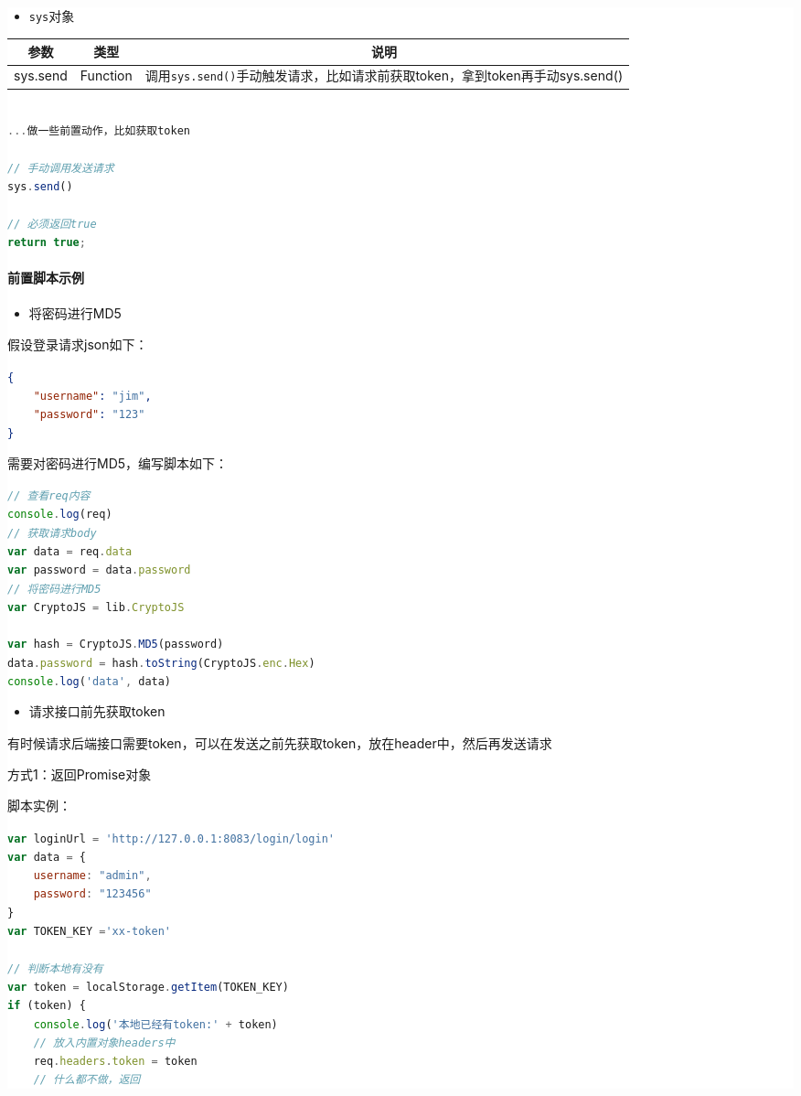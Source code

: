 - `sys`对象

| 参数       | 类型       | 说明                                                     |
|----------|----------|--------------------------------------------------------|
| sys.send | Function | 调用`sys.send()`手动触发请求，比如请求前获取token，拿到token再手动sys.send() |

```javascript

...做一些前置动作，比如获取token

// 手动调用发送请求
sys.send()

// 必须返回true
return true;
```

#### 前置脚本示例

- 将密码进行MD5

假设登录请求json如下：

```json
{
    "username": "jim",
    "password": "123"
}
```

需要对密码进行MD5，编写脚本如下：

```javascript
// 查看req内容
console.log(req)
// 获取请求body
var data = req.data
var password = data.password
// 将密码进行MD5
var CryptoJS = lib.CryptoJS

var hash = CryptoJS.MD5(password)
data.password = hash.toString(CryptoJS.enc.Hex)
console.log('data', data)
```

- 请求接口前先获取token

有时候请求后端接口需要token，可以在发送之前先获取token，放在header中，然后再发送请求

方式1：返回Promise对象

脚本实例：


```javascript
var loginUrl = 'http://127.0.0.1:8083/login/login'
var data = {
    username: "admin",
    password: "123456"
}
var TOKEN_KEY ='xx-token'

// 判断本地有没有
var token = localStorage.getItem(TOKEN_KEY)
if (token) {
    console.log('本地已经有token:' + token)
    // 放入内置对象headers中
    req.headers.token = token
    // 什么都不做，返回
```